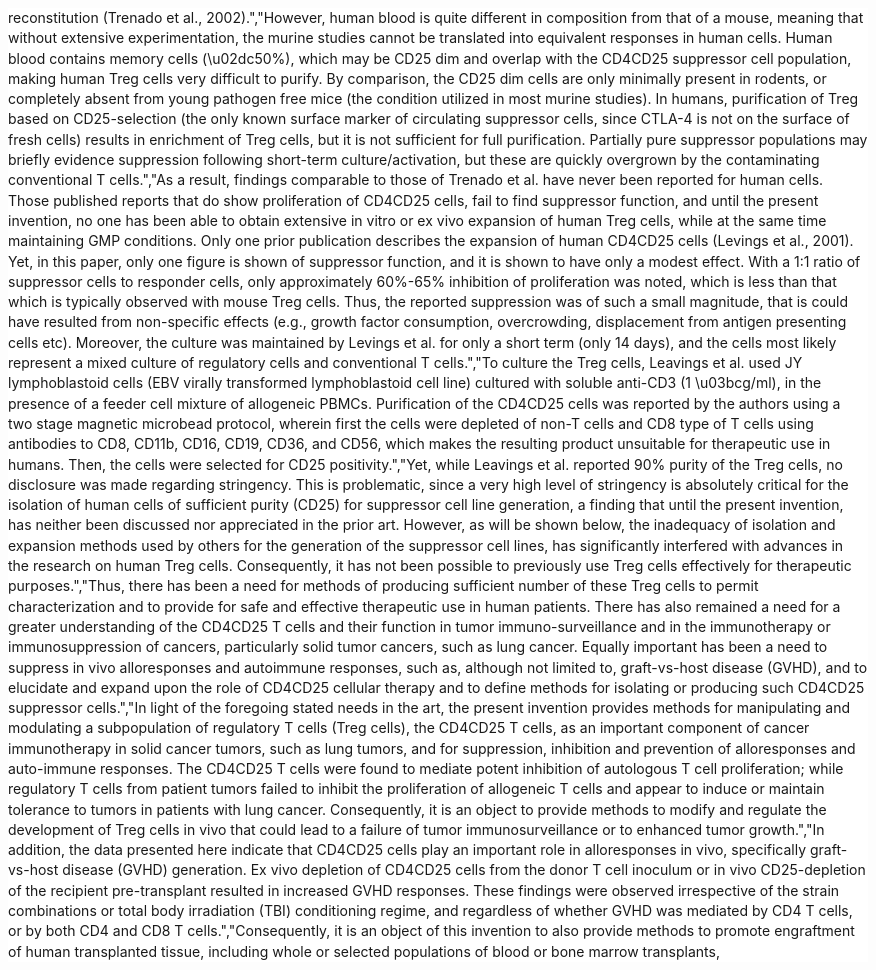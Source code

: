 reconstitution (Trenado et al., 2002).","However, human blood is quite different in composition from that of a mouse, meaning that without extensive experimentation, the murine studies cannot be translated into equivalent responses in human cells. Human blood contains memory cells (\u02dc50%), which may be CD25 dim and overlap with the CD4CD25 suppressor cell population, making human Treg cells very difficult to purify. By comparison, the CD25 dim cells are only minimally present in rodents, or completely absent from young pathogen free mice (the condition utilized in most murine studies). In humans, purification of Treg based on CD25-selection (the only known surface marker of circulating suppressor cells, since CTLA-4 is not on the surface of fresh cells) results in enrichment of Treg cells, but it is not sufficient for full purification. Partially pure suppressor populations may briefly evidence suppression following short-term culture\/activation, but these are quickly overgrown by the contaminating conventional T cells.","As a result, findings comparable to those of Trenado et al. have never been reported for human cells. Those published reports that do show proliferation of CD4CD25 cells, fail to find suppressor function, and until the present invention, no one has been able to obtain extensive in vitro or ex vivo expansion of human Treg cells, while at the same time maintaining GMP conditions. Only one prior publication describes the expansion of human CD4CD25 cells (Levings et al., 2001). Yet, in this paper, only one figure is shown of suppressor function, and it is shown to have only a modest effect. With a 1:1 ratio of suppressor cells to responder cells, only approximately 60%-65% inhibition of proliferation was noted, which is less than that which is typically observed with mouse Treg cells. Thus, the reported suppression was of such a small magnitude, that is could have resulted from non-specific effects (e.g., growth factor consumption, overcrowding, displacement from antigen presenting cells etc). Moreover, the culture was maintained by Levings et al. for only a short term (only 14 days), and the cells most likely represent a mixed culture of regulatory cells and conventional T cells.","To culture the Treg cells, Leavings et al. used JY lymphoblastoid cells (EBV virally transformed lymphoblastoid cell line) cultured with soluble anti-CD3 (1 \u03bcg\/ml), in the presence of a feeder cell mixture of allogeneic PBMCs. Purification of the CD4CD25 cells was reported by the authors using a two stage magnetic microbead protocol, wherein first the cells were depleted of non-T cells and CD8 type of T cells using antibodies to CD8, CD11b, CD16, CD19, CD36, and CD56, which makes the resulting product unsuitable for therapeutic use in humans. Then, the cells were selected for CD25 positivity.","Yet, while Leavings et al. reported 90% purity of the Treg cells, no disclosure was made regarding stringency. This is problematic, since a very high level of stringency is absolutely critical for the isolation of human cells of sufficient purity (CD25) for suppressor cell line generation, a finding that until the present invention, has neither been discussed nor appreciated in the prior art. However, as will be shown below, the inadequacy of isolation and expansion methods used by others for the generation of the suppressor cell lines, has significantly interfered with advances in the research on human Treg cells. Consequently, it has not been possible to previously use Treg cells effectively for therapeutic purposes.","Thus, there has been a need for methods of producing sufficient number of these Treg cells to permit characterization and to provide for safe and effective therapeutic use in human patients. There has also remained a need for a greater understanding of the CD4CD25 T cells and their function in tumor immuno-surveillance and in the immunotherapy or immunosuppression of cancers, particularly solid tumor cancers, such as lung cancer. Equally important has been a need to suppress in vivo alloresponses and autoimmune responses, such as, although not limited to, graft-vs-host disease (GVHD), and to elucidate and expand upon the role of CD4CD25 cellular therapy and to define methods for isolating or producing such CD4CD25 suppressor cells.","In light of the foregoing stated needs in the art, the present invention provides methods for manipulating and modulating a subpopulation of regulatory T cells (Treg cells), the CD4CD25 T cells, as an important component of cancer immunotherapy in solid cancer tumors, such as lung tumors, and for suppression, inhibition and prevention of alloresponses and auto-immune responses. The CD4CD25 T cells were found to mediate potent inhibition of autologous T cell proliferation; while regulatory T cells from patient tumors failed to inhibit the proliferation of allogeneic T cells and appear to induce or maintain tolerance to tumors in patients with lung cancer. Consequently, it is an object to provide methods to modify and regulate the development of Treg cells in vivo that could lead to a failure of tumor immunosurveillance or to enhanced tumor growth.","In addition, the data presented here indicate that CD4CD25 cells play an important role in alloresponses in vivo, specifically graft-vs-host disease (GVHD) generation. Ex vivo depletion of CD4CD25 cells from the donor T cell inoculum or in vivo CD25-depletion of the recipient pre-transplant resulted in increased GVHD responses. These findings were observed irrespective of the strain combinations or total body irradiation (TBI) conditioning regime, and regardless of whether GVHD was mediated by CD4 T cells, or by both CD4 and CD8 T cells.","Consequently, it is an object of this invention to also provide methods to promote engraftment of human transplanted tissue, including whole or selected populations of blood or bone marrow transplants,